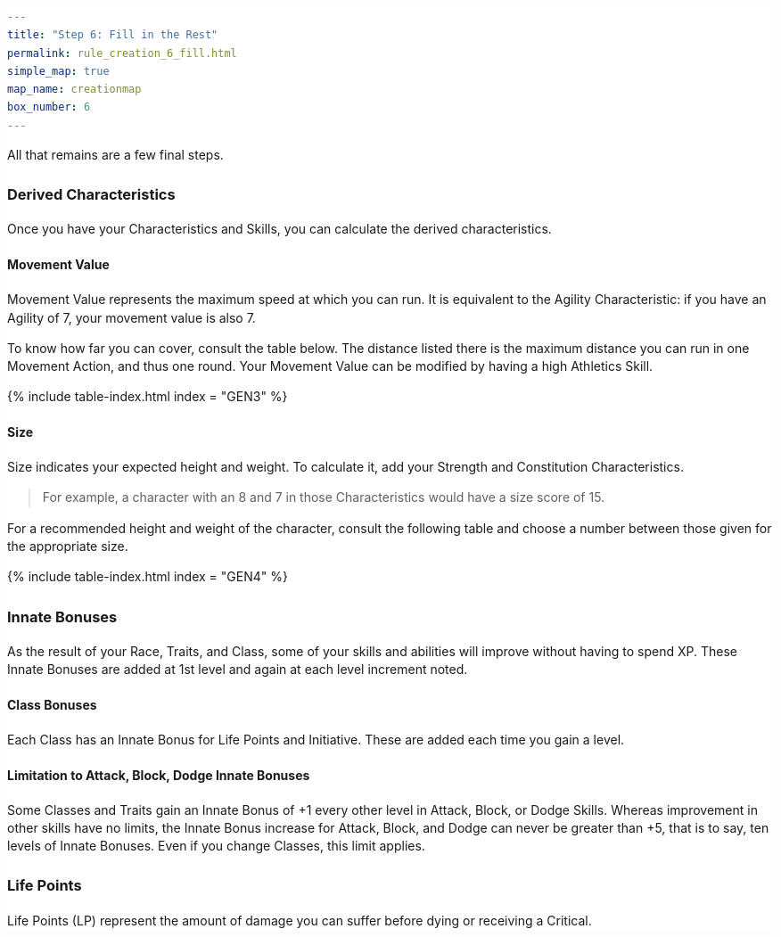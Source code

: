 ```yaml
---
title: "Step 6: Fill in the Rest"
permalink: rule_creation_6_fill.html
simple_map: true
map_name: creationmap
box_number: 6
---
```


All that remains are a few final steps.

### Derived Characteristics
Once you have your Characteristics and Skills, you can calculate the derived characteristics.

#### Movement Value
Movement Value represents the maximum speed at which you can run. It is equivalent to the Agility Characteristic: if you have an Agility of 7, your movement value is also 7. 

To know how far you can cover, consult the table below. The distance listed there is the maximum distance you can run in one Movement Action, and thus one round. Your Movement Value can be modified by having a high Athletics Skill.

{% include table-index.html index = "GEN3" %}

#### Size
Size indicates your expected height and weight. To calculate it, add your Strength and Constitution Characteristics. 

> For example, a character with an 8 and 7 in those Characteristics would have a size score of 15. 

For a recommended height and weight of the character, consult the following table and choose a number between those given for the appropriate size.

{% include table-index.html index = "GEN4" %}

### Innate Bonuses
As the result of your Race, Traits, and Class, some of your skills and abilities will improve without having to spend XP. These Innate Bonuses are added at 1st level and again at each level increment noted.

#### Class Bonuses
Each Class has an Innate Bonus for Life Points and Initiative. These are added each time you gain a level.

#### Limitation to Attack, Block, Dodge Innate Bonuses
Some Classes and Traits gain an Innate Bonus of +1 every other level in Attack, Block, or Dodge Skills. Whereas improvement in other skills have no limits, the Innate Bonus increase for Attack, Block, and Dodge can never be greater than +5, that is to say, ten levels of Innate Bonuses. Even if you change Classes, this limit applies.

### Life Points
Life Points (LP) represent the amount of damage you can suffer before dying or receiving a Critical.
